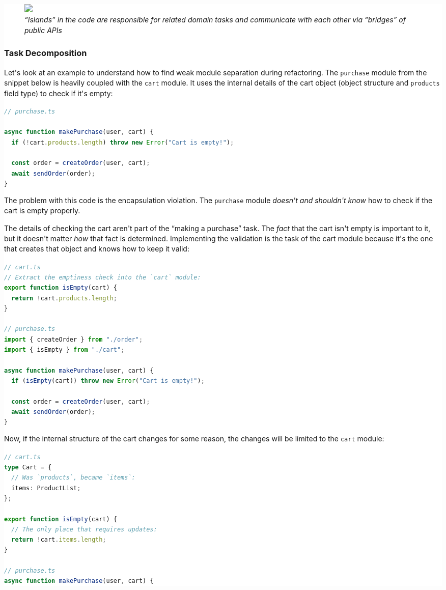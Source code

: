 <figure>
  <img src="../images/13-coupling-cohesion.png" width="600">
  <figcaption><em>“Islands” in the code are responsible for related domain tasks and communicate with each other via “bridges” of public APIs</em></figcaption>
</figure>

### Task Decomposition

Let's look at an example to understand how to find weak module separation during refactoring. The `purchase` module from the snippet below is heavily coupled with the `cart` module. It uses the internal details of the cart object (object structure and `products` field type) to check if it's empty:

```ts
// purchase.ts

async function makePurchase(user, cart) {
  if (!cart.products.length) throw new Error("Cart is empty!");

  const order = createOrder(user, cart);
  await sendOrder(order);
}
```

The problem with this code is the encapsulation violation. The `purchase` module _doesn't and shouldn't know_ how to check if the cart is empty properly.

The details of checking the cart aren't part of the “making a purchase” task. The _fact_ that the cart isn't empty is important to it, but it doesn't matter _how_ that fact is determined. Implementing the validation is the task of the cart module because it's the one that creates that object and knows how to keep it valid:

```ts
// cart.ts
// Extract the emptiness check into the `cart` module:
export function isEmpty(cart) {
  return !cart.products.length;
}

// purchase.ts
import { createOrder } from "./order";
import { isEmpty } from "./cart";

async function makePurchase(user, cart) {
  if (isEmpty(cart)) throw new Error("Cart is empty!");

  const order = createOrder(user, cart);
  await sendOrder(order);
}
```

Now, if the internal structure of the cart changes for some reason, the changes will be limited to the `cart` module:

```ts
// cart.ts
type Cart = {
  // Was `products`, became `items`:
  items: ProductList;
};

export function isEmpty(cart) {
  // The only place that requires updates:
  return !cart.items.length;
}

// purchase.ts
async function makePurchase(user, cart) {
```